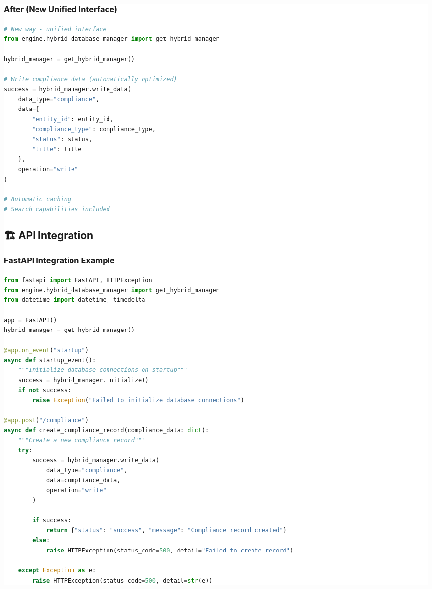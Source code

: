 ```python
```

### After (New Unified Interface)

```python
# New way - unified interface
from engine.hybrid_database_manager import get_hybrid_manager

hybrid_manager = get_hybrid_manager()

# Write compliance data (automatically optimized)
success = hybrid_manager.write_data(
    data_type="compliance",
    data={
        "entity_id": entity_id,
        "compliance_type": compliance_type,
        "status": status,
        "title": title
    },
    operation="write"
)

# Automatic caching
# Search capabilities included
```

## 🏗️ API Integration

### FastAPI Integration Example

```python
from fastapi import FastAPI, HTTPException
from engine.hybrid_database_manager import get_hybrid_manager
from datetime import datetime, timedelta

app = FastAPI()
hybrid_manager = get_hybrid_manager()

@app.on_event("startup")
async def startup_event():
    """Initialize database connections on startup"""
    success = hybrid_manager.initialize()
    if not success:
        raise Exception("Failed to initialize database connections")

@app.post("/compliance")
async def create_compliance_record(compliance_data: dict):
    """Create a new compliance record"""
    try:
        success = hybrid_manager.write_data(
            data_type="compliance",
            data=compliance_data,
            operation="write"
        )
        
        if success:
            return {"status": "success", "message": "Compliance record created"}
        else:
            raise HTTPException(status_code=500, detail="Failed to create record")
            
    except Exception as e:
        raise HTTPException(status_code=500, detail=str(e))

```